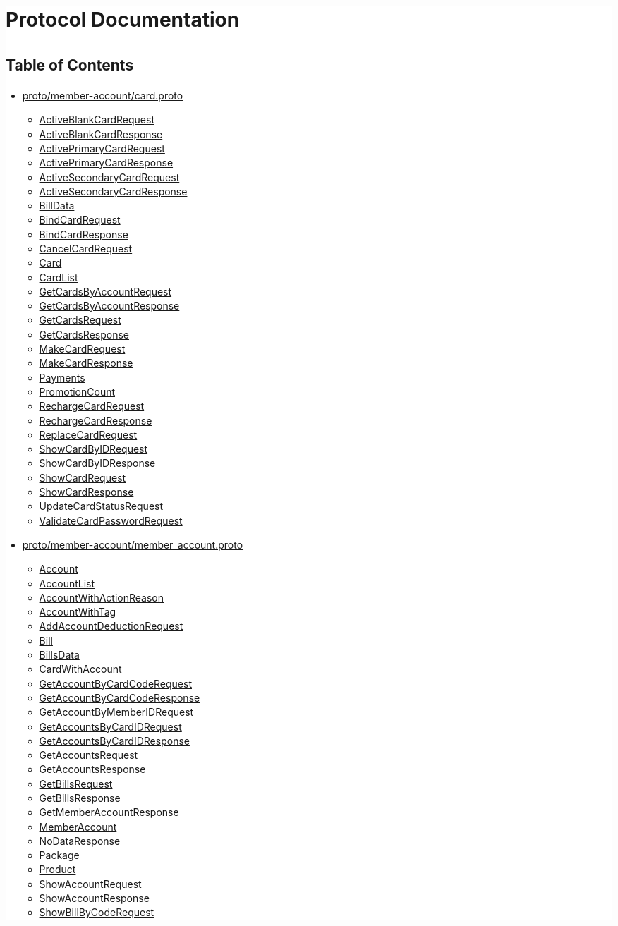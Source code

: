 # Protocol Documentation
<a name="top"></a>

## Table of Contents

- [proto/member-account/card.proto](#proto/member-account/card.proto)
    - [ActiveBlankCardRequest](#memberAccount.ActiveBlankCardRequest)
    - [ActiveBlankCardResponse](#memberAccount.ActiveBlankCardResponse)
    - [ActivePrimaryCardRequest](#memberAccount.ActivePrimaryCardRequest)
    - [ActivePrimaryCardResponse](#memberAccount.ActivePrimaryCardResponse)
    - [ActiveSecondaryCardRequest](#memberAccount.ActiveSecondaryCardRequest)
    - [ActiveSecondaryCardResponse](#memberAccount.ActiveSecondaryCardResponse)
    - [BillData](#memberAccount.BillData)
    - [BindCardRequest](#memberAccount.BindCardRequest)
    - [BindCardResponse](#memberAccount.BindCardResponse)
    - [CancelCardRequest](#memberAccount.CancelCardRequest)
    - [Card](#memberAccount.Card)
    - [CardList](#memberAccount.CardList)
    - [GetCardsByAccountRequest](#memberAccount.GetCardsByAccountRequest)
    - [GetCardsByAccountResponse](#memberAccount.GetCardsByAccountResponse)
    - [GetCardsRequest](#memberAccount.GetCardsRequest)
    - [GetCardsResponse](#memberAccount.GetCardsResponse)
    - [MakeCardRequest](#memberAccount.MakeCardRequest)
    - [MakeCardResponse](#memberAccount.MakeCardResponse)
    - [Payments](#memberAccount.Payments)
    - [PromotionCount](#memberAccount.PromotionCount)
    - [RechargeCardRequest](#memberAccount.RechargeCardRequest)
    - [RechargeCardResponse](#memberAccount.RechargeCardResponse)
    - [ReplaceCardRequest](#memberAccount.ReplaceCardRequest)
    - [ShowCardByIDRequest](#memberAccount.ShowCardByIDRequest)
    - [ShowCardByIDResponse](#memberAccount.ShowCardByIDResponse)
    - [ShowCardRequest](#memberAccount.ShowCardRequest)
    - [ShowCardResponse](#memberAccount.ShowCardResponse)
    - [UpdateCardStatusRequest](#memberAccount.UpdateCardStatusRequest)
    - [ValidateCardPasswordRequest](#memberAccount.ValidateCardPasswordRequest)
  
- [proto/member-account/member_account.proto](#proto/member-account/member_account.proto)
    - [Account](#memberAccount.Account)
    - [AccountList](#memberAccount.AccountList)
    - [AccountWithActionReason](#memberAccount.AccountWithActionReason)
    - [AccountWithTag](#memberAccount.AccountWithTag)
    - [AddAccountDeductionRequest](#memberAccount.AddAccountDeductionRequest)
    - [Bill](#memberAccount.Bill)
    - [BillsData](#memberAccount.BillsData)
    - [CardWithAccount](#memberAccount.CardWithAccount)
    - [GetAccountByCardCodeRequest](#memberAccount.GetAccountByCardCodeRequest)
    - [GetAccountByCardCodeResponse](#memberAccount.GetAccountByCardCodeResponse)
    - [GetAccountByMemberIDRequest](#memberAccount.GetAccountByMemberIDRequest)
    - [GetAccountsByCardIDRequest](#memberAccount.GetAccountsByCardIDRequest)
    - [GetAccountsByCardIDResponse](#memberAccount.GetAccountsByCardIDResponse)
    - [GetAccountsRequest](#memberAccount.GetAccountsRequest)
    - [GetAccountsResponse](#memberAccount.GetAccountsResponse)
    - [GetBillsRequest](#memberAccount.GetBillsRequest)
    - [GetBillsResponse](#memberAccount.GetBillsResponse)
    - [GetMemberAccountResponse](#memberAccount.GetMemberAccountResponse)
    - [MemberAccount](#memberAccount.MemberAccount)
    - [NoDataResponse](#memberAccount.NoDataResponse)
    - [Package](#memberAccount.Package)
    - [Product](#memberAccount.Product)
    - [ShowAccountRequest](#memberAccount.ShowAccountRequest)
    - [ShowAccountResponse](#memberAccount.ShowAccountResponse)
    - [ShowBillByCodeRequest](#memberAccount.ShowBillByCodeRequest)